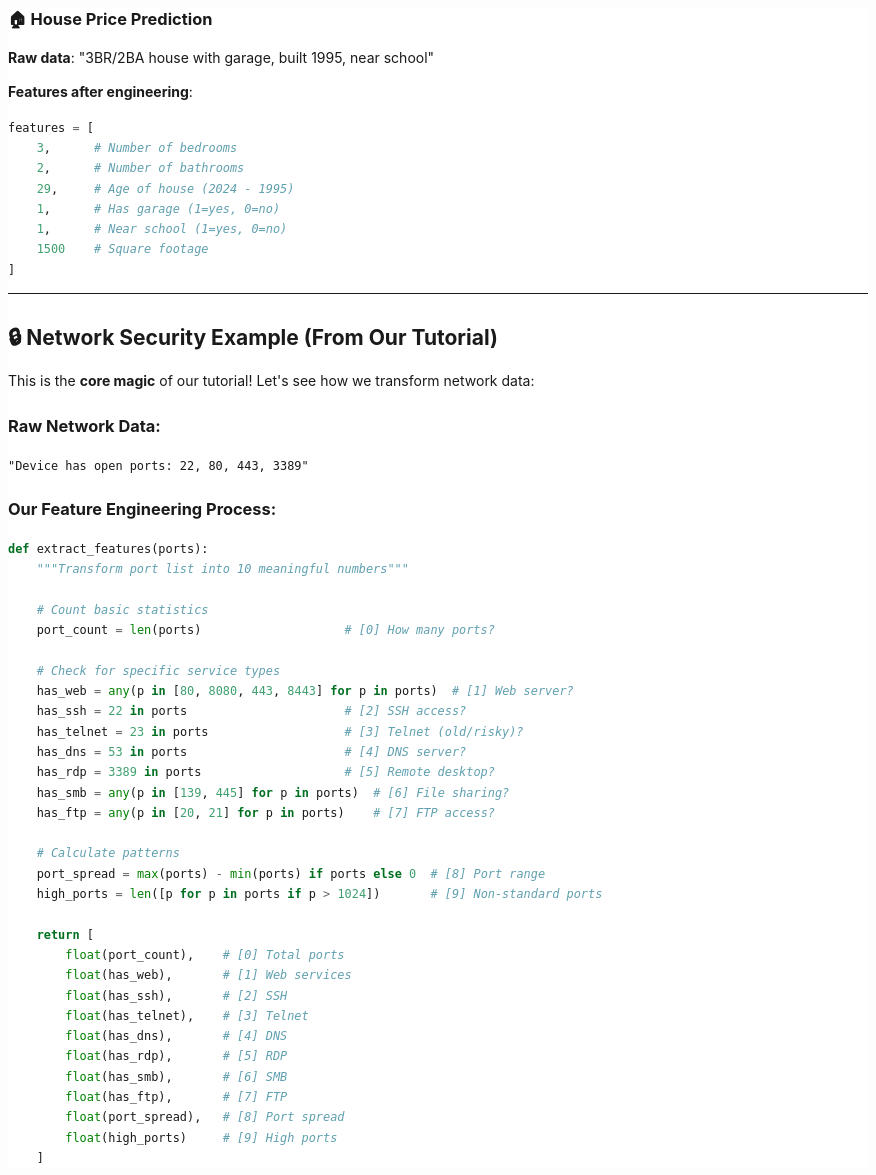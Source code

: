 ### 🏠 House Price Prediction
**Raw data**: "3BR/2BA house with garage, built 1995, near school"

**Features after engineering**:
```python
features = [
    3,      # Number of bedrooms
    2,      # Number of bathrooms
    29,     # Age of house (2024 - 1995)
    1,      # Has garage (1=yes, 0=no)
    1,      # Near school (1=yes, 0=no)
    1500    # Square footage
]
```

---

## 🔒 Network Security Example (From Our Tutorial)

This is the **core magic** of our tutorial! Let's see how we transform network data:

### Raw Network Data:
```
"Device has open ports: 22, 80, 443, 3389"
```

### Our Feature Engineering Process:
```python
def extract_features(ports):
    """Transform port list into 10 meaningful numbers"""
    
    # Count basic statistics
    port_count = len(ports)                    # [0] How many ports?
    
    # Check for specific service types
    has_web = any(p in [80, 8080, 443, 8443] for p in ports)  # [1] Web server?
    has_ssh = 22 in ports                      # [2] SSH access?
    has_telnet = 23 in ports                   # [3] Telnet (old/risky)?
    has_dns = 53 in ports                      # [4] DNS server?
    has_rdp = 3389 in ports                    # [5] Remote desktop?
    has_smb = any(p in [139, 445] for p in ports)  # [6] File sharing?
    has_ftp = any(p in [20, 21] for p in ports)    # [7] FTP access?
    
    # Calculate patterns
    port_spread = max(ports) - min(ports) if ports else 0  # [8] Port range
    high_ports = len([p for p in ports if p > 1024])       # [9] Non-standard ports
    
    return [
        float(port_count),    # [0] Total ports
        float(has_web),       # [1] Web services
        float(has_ssh),       # [2] SSH
        float(has_telnet),    # [3] Telnet
        float(has_dns),       # [4] DNS
        float(has_rdp),       # [5] RDP
        float(has_smb),       # [6] SMB
        float(has_ftp),       # [7] FTP
        float(port_spread),   # [8] Port spread
        float(high_ports)     # [9] High ports
    ]
```
